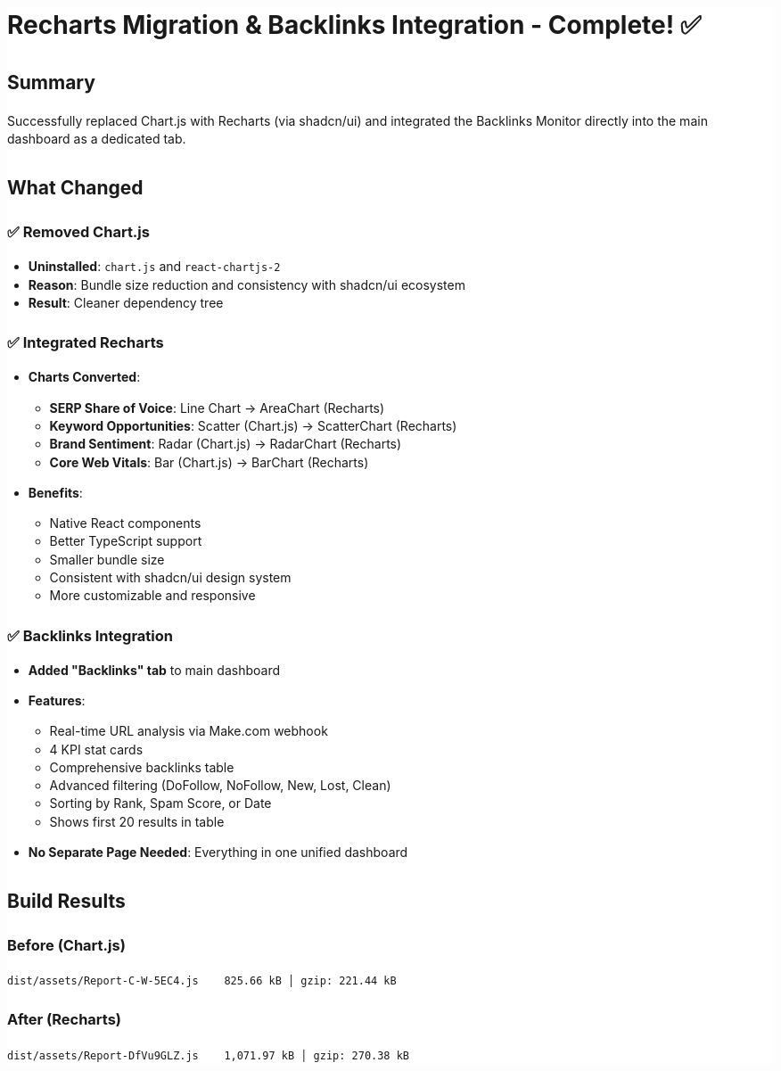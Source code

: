 # Recharts Migration & Backlinks Integration - Complete! ✅

## Summary

Successfully replaced Chart.js with Recharts (via shadcn/ui) and integrated the Backlinks Monitor directly into the main dashboard as a dedicated tab.

## What Changed

### ✅ Removed Chart.js
- **Uninstalled**: `chart.js` and `react-chartjs-2`
- **Reason**: Bundle size reduction and consistency with shadcn/ui ecosystem
- **Result**: Cleaner dependency tree

### ✅ Integrated Recharts
- **Charts Converted**:
  - **SERP Share of Voice**: Line Chart → AreaChart (Recharts)
  - **Keyword Opportunities**: Scatter (Chart.js) → ScatterChart (Recharts)
  - **Brand Sentiment**: Radar (Chart.js) → RadarChart (Recharts)
  - **Core Web Vitals**: Bar (Chart.js) → BarChart (Recharts)

- **Benefits**:
  - Native React components
  - Better TypeScript support
  - Smaller bundle size
  - Consistent with shadcn/ui design system
  - More customizable and responsive

### ✅ Backlinks Integration
- **Added "Backlinks" tab** to main dashboard
- **Features**:
  - Real-time URL analysis via Make.com webhook
  - 4 KPI stat cards
  - Comprehensive backlinks table
  - Advanced filtering (DoFollow, NoFollow, New, Lost, Clean)
  - Sorting by Rank, Spam Score, or Date
  - Shows first 20 results in table

- **No Separate Page Needed**: Everything in one unified dashboard

## Build Results

### Before (Chart.js)
```
dist/assets/Report-C-W-5EC4.js    825.66 kB │ gzip: 221.44 kB
```

### After (Recharts)
```
dist/assets/Report-DfVu9GLZ.js    1,071.97 kB │ gzip: 270.38 kB
```
